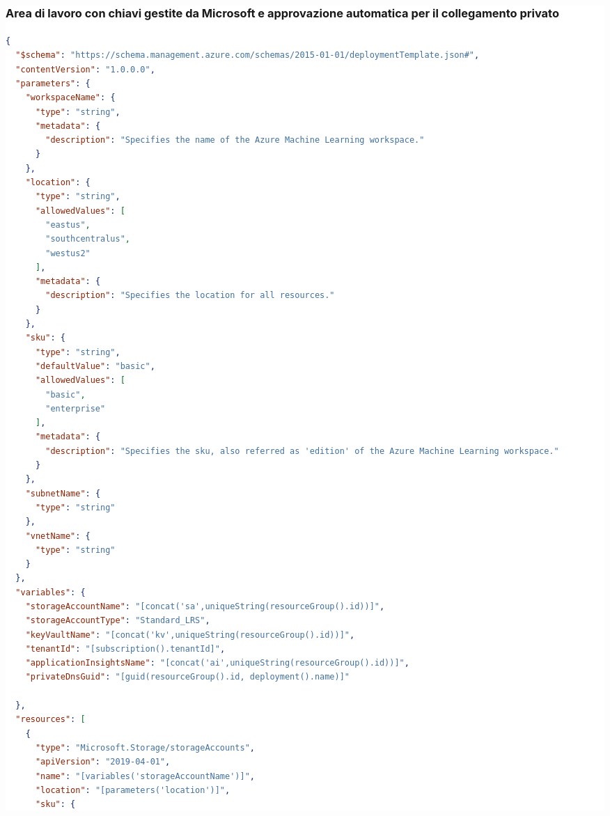 <a id="mmkaapl"></a>
### <a name="workspace-with-microsoft-managed-keys-and-auto-approval-for-private-link"></a>Area di lavoro con chiavi gestite da Microsoft e approvazione automatica per il collegamento privato

```json
{
  "$schema": "https://schema.management.azure.com/schemas/2015-01-01/deploymentTemplate.json#",
  "contentVersion": "1.0.0.0",
  "parameters": {
    "workspaceName": {
      "type": "string",
      "metadata": {
        "description": "Specifies the name of the Azure Machine Learning workspace."
      }
    },
    "location": {
      "type": "string",
      "allowedValues": [
        "eastus",
        "southcentralus",
        "westus2"
      ],
      "metadata": {
        "description": "Specifies the location for all resources."
      }
    },
    "sku": {
      "type": "string",
      "defaultValue": "basic",
      "allowedValues": [
        "basic",
        "enterprise"
      ],
      "metadata": {
        "description": "Specifies the sku, also referred as 'edition' of the Azure Machine Learning workspace."
      }
    },
    "subnetName": {
      "type": "string"
    },
    "vnetName": {
      "type": "string"
    }
  },
  "variables": {
    "storageAccountName": "[concat('sa',uniqueString(resourceGroup().id))]",
    "storageAccountType": "Standard_LRS",
    "keyVaultName": "[concat('kv',uniqueString(resourceGroup().id))]",
    "tenantId": "[subscription().tenantId]",
    "applicationInsightsName": "[concat('ai',uniqueString(resourceGroup().id))]",
    "privateDnsGuid": "[guid(resourceGroup().id, deployment().name)]"
    
  },
  "resources": [
    {
      "type": "Microsoft.Storage/storageAccounts",
      "apiVersion": "2019-04-01",
      "name": "[variables('storageAccountName')]",
      "location": "[parameters('location')]",
      "sku": {
```